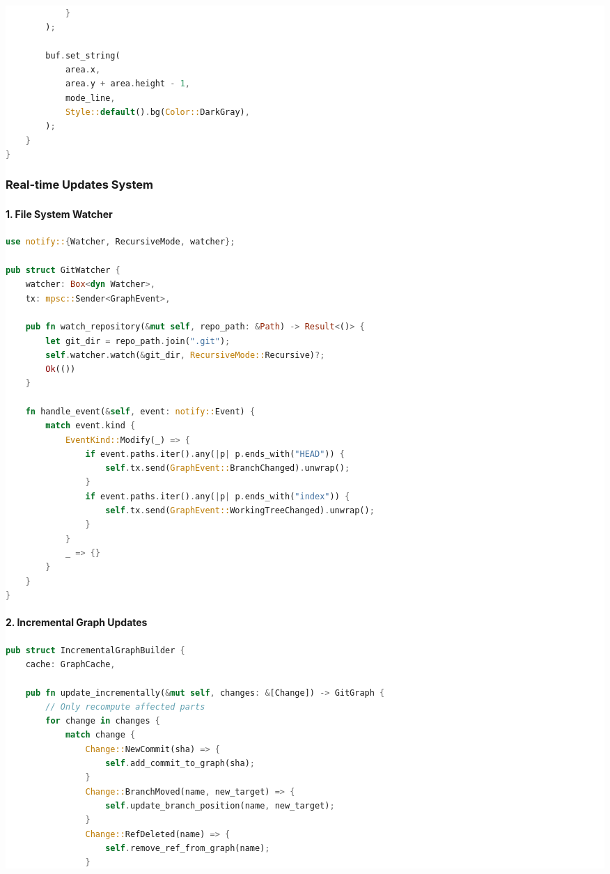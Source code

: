 ```rust
            }
        );

        buf.set_string(
            area.x,
            area.y + area.height - 1,
            mode_line,
            Style::default().bg(Color::DarkGray),
        );
    }
}
```

### Real-time Updates System

#### 1. **File System Watcher**
```rust
use notify::{Watcher, RecursiveMode, watcher};

pub struct GitWatcher {
    watcher: Box<dyn Watcher>,
    tx: mpsc::Sender<GraphEvent>,

    pub fn watch_repository(&mut self, repo_path: &Path) -> Result<()> {
        let git_dir = repo_path.join(".git");
        self.watcher.watch(&git_dir, RecursiveMode::Recursive)?;
        Ok(())
    }

    fn handle_event(&self, event: notify::Event) {
        match event.kind {
            EventKind::Modify(_) => {
                if event.paths.iter().any(|p| p.ends_with("HEAD")) {
                    self.tx.send(GraphEvent::BranchChanged).unwrap();
                }
                if event.paths.iter().any(|p| p.ends_with("index")) {
                    self.tx.send(GraphEvent::WorkingTreeChanged).unwrap();
                }
            }
            _ => {}
        }
    }
}
```

#### 2. **Incremental Graph Updates**
```rust
pub struct IncrementalGraphBuilder {
    cache: GraphCache,

    pub fn update_incrementally(&mut self, changes: &[Change]) -> GitGraph {
        // Only recompute affected parts
        for change in changes {
            match change {
                Change::NewCommit(sha) => {
                    self.add_commit_to_graph(sha);
                }
                Change::BranchMoved(name, new_target) => {
                    self.update_branch_position(name, new_target);
                }
                Change::RefDeleted(name) => {
                    self.remove_ref_from_graph(name);
                }
```